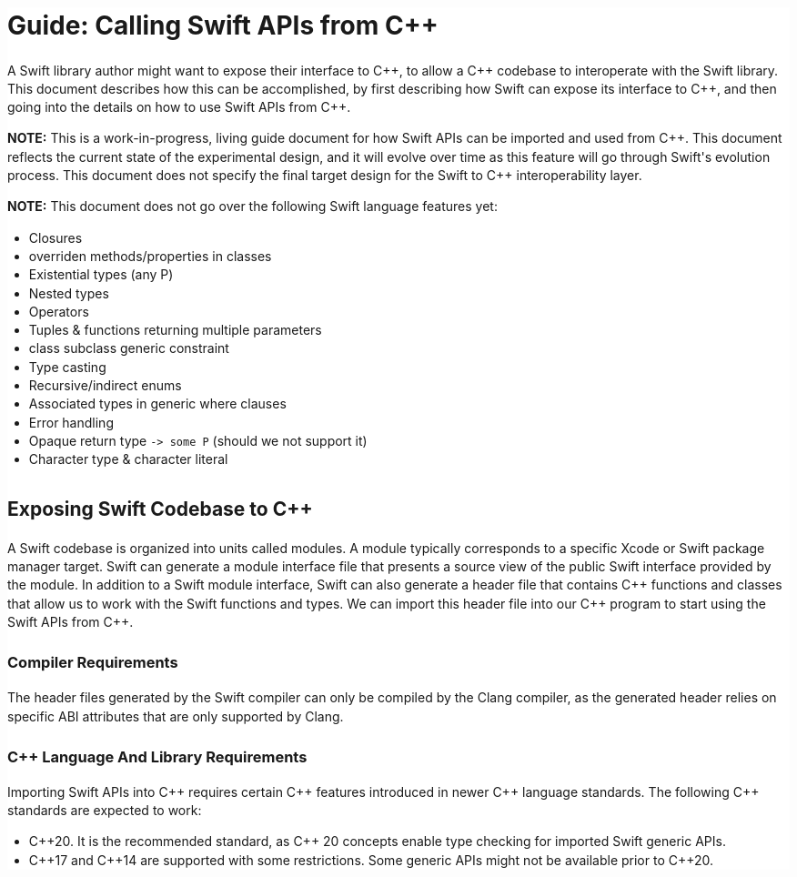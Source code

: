 # Guide: Calling Swift APIs from C++

A Swift library author might want to expose their interface to C++, to allow a C++ codebase to interoperate with the Swift library.  This document describes how this can be accomplished, by first describing how Swift can expose its interface to C++, and then going into the details on how to use Swift APIs from C++.


**NOTE:** This is a work-in-progress, living guide document for how Swift APIs can be imported and used from C++. This document reflects the current state of the experimental design, and it will evolve over time
as this feature will go through Swift's evolution process. This document does not specify the final target
design for the Swift to C++ interoperability layer.

**NOTE:** This document does not go over the following Swift language features yet:

* Closures
* overriden methods/properties in classes
* Existential types (any P)
* Nested types
* Operators
* Tuples & functions returning multiple parameters
* class subclass generic constraint
* Type casting
* Recursive/indirect enums
* Associated types in generic where clauses
* Error handling
* Opaque return type `-> some P` (should we not support it)
* Character type & character literal


## Exposing Swift Codebase to C++

A Swift codebase is organized into units called modules. A module typically corresponds to a specific Xcode or Swift package manager target. Swift can generate a module interface file that presents a source view of the public Swift interface provided by the module. In addition to a Swift module interface, Swift can also generate a header file that contains C++ functions and classes that allow us to work with the Swift functions and types. We can import this header file into our C++ program to start using the Swift APIs from C++.

### Compiler Requirements

The header files generated by the Swift compiler can only be compiled by the Clang compiler, as
the generated header relies on specific ABI attributes that are only supported by Clang.

### C++ Language And Library Requirements

Importing Swift APIs into C++ requires certain C++ features introduced in newer C++ language standards. The following C++ standards are expected to work:

* C++20. It is the recommended standard, as C++ 20 concepts enable type checking for imported Swift generic APIs.
* C++17 and C++14 are supported with some restrictions. Some generic APIs might not be available prior to C++20.

